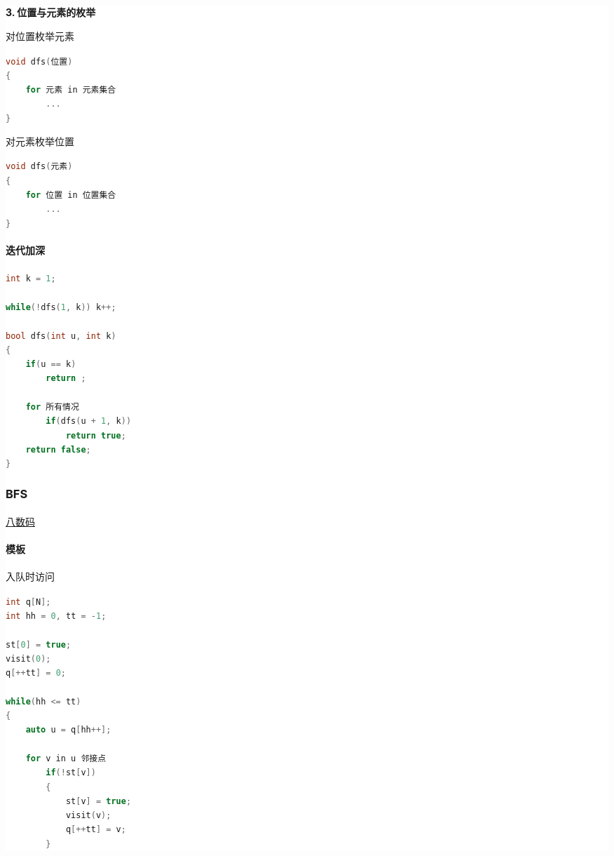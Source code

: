 **3. 位置与元素的枚举**

对位置枚举元素

```C++
void dfs(位置)
{
    for 元素 in 元素集合
        ...
}
```

对元素枚举位置

```C++
void dfs(元素)
{
    for 位置 in 位置集合
        ...
}
```

#### 迭代加深

```C++
int k = 1;

while(!dfs(1, k)) k++;

bool dfs(int u, int k)
{
    if(u == k)
        return ;
    
    for 所有情况
    	if(dfs(u + 1, k))
            return true;
    return false;
}
```

### BFS

[八数码](https://www.acwing.com/problem/content/847/)

#### 模板

入队时访问

```C++
int q[N];
int hh = 0, tt = -1;

st[0] = true;
visit(0);
q[++tt] = 0;

while(hh <= tt)
{
    auto u = q[hh++];
    
    for v in u 邻接点
        if(!st[v])
        {
            st[v] = true;
            visit(v);
            q[++tt] = v;
        }
```